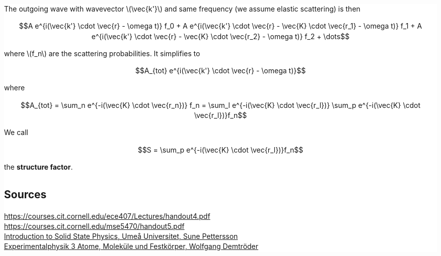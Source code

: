 The outgoing wave with wavevector \\(\vec{k'}\\) and same frequency (we assume elastic scattering) is then

$$A e^{i(\vec{k'} \cdot \vec{r} - \omega t)} f_0 + A e^{i(\vec{k'} \cdot \vec{r} - \vec{K} \cdot \vec{r_1} - \omega t)} f_1 + A e^{i(\vec{k'} \cdot \vec{r} - \vec{K} \cdot \vec{r_2} - \omega t)} f_2 + \dots$$

where \\(f_n\\) are the scattering probabilities. It simplifies to 

$$A_{tot} e^{i(\vec{k'} \cdot \vec{r} - \omega t)}$$

where

$$A_{tot} = \sum_n e^{-i(\vec{K} \cdot \vec{r_n})} f_n = \sum_l e^{-i(\vec{K} \cdot \vec{r_l})} \sum_p e^{-i(\vec{K} \cdot \vec{r_l})}f_n$$

We call

$$S = \sum_p e^{-i(\vec{K} \cdot \vec{r_l})}f_n$$

the **structure factor**.

## Sources

https://courses.cit.cornell.edu/ece407/Lectures/handout4.pdf \
https://courses.cit.cornell.edu/mse5470/handout5.pdf \
[Introduction to Solid State Physics, Umeå Universitet, Sune Pettersson](https://www.umu.se/en/education/courses/introduction-to-solid-state-physics/) \
[Experimentalphysik 3 Atome, Moleküle und Festkörper, Wolfgang Demtröder](https://link.springer.com/book/10.1007/978-3-662-49094-5)